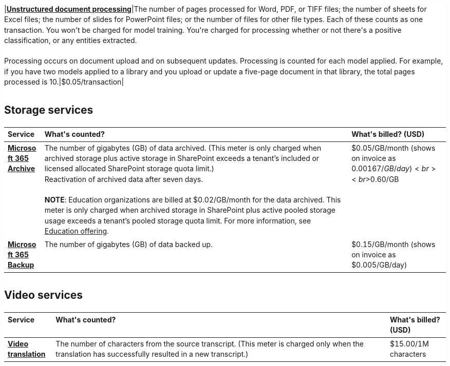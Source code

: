 |**[Unstructured document processing](document-understanding-overview.md)**|The number of pages processed for Word, PDF, or TIFF files; the number of sheets for Excel files; the number of slides for PowerPoint files; or the number of files for other file types. Each of these counts as one transaction. You won't be charged for model training. You're charged for processing whether or not there's a positive classification, or any entities extracted.<br><br>Processing occurs on document upload and on subsequent updates. Processing is counted for each model applied. For example, if you have two models applied to a library and you upload or update a five-page document in that library, the total pages processed is 10.|$0.05/transaction|

## Storage services

|Service|What's counted?|What's billed? (USD)|
|:----|:--------------|:-------------|
|**[Microsoft 365 Archive](/microsoft-365/archive/)**  |The number of gigabytes (GB) of data archived. (This meter is only charged when archived storage plus active storage in SharePoint exceeds a tenant’s included or licensed allocated SharePoint storage quota limit.) <br>Reactivation of archived data after seven days. <br><br>**NOTE**: Education organizations are billed at $0.02/GB/month for the data archived. This meter is only charged when archived storage in SharePoint plus active pooled storage usage exceeds a tenant’s pooled storage quota limit. For more information, see [Education offering](../archive/archive-education-offering.md).    |$0.05/GB/month (shows on invoice as $0.00167/GB/day)<br><br>$0.60/GB|
|**[Microsoft 365 Backup](/microsoft-365/backup/)**  |The number of gigabytes (GB) of data backed up. |$0.15/GB/month (shows on invoice as $0.005/GB/day)|

## Video services

|Service|What's counted?|What's billed? (USD)|
|:----|:--------------|:-------------|
|**[Video translation](https://support.microsoft.com/office/2e34ad1b-e213-47ed-a806-5cc0d88751de)** |The number of characters from the source transcript. (This meter is charged only when the translation has successfully resulted in a new transcript.) |$15.00/1M characters |
